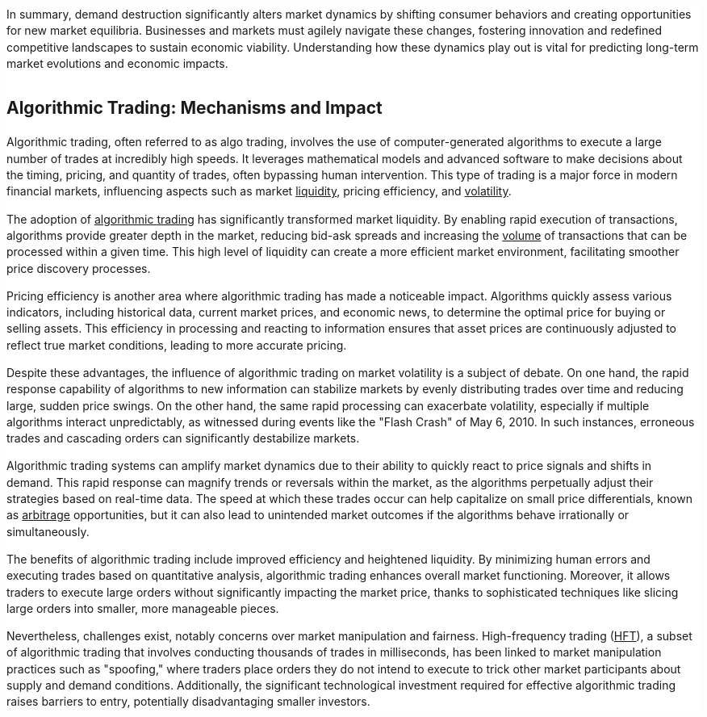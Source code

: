 In summary, demand destruction significantly alters market dynamics by shifting consumer behaviors and creating opportunities for new market equilibria. Businesses and markets must agilely navigate these changes, fostering innovation and redefined competitive landscapes to sustain economic viability. Understanding how these dynamics play out is vital for predicting long-term market evolutions and economic impacts.

## Algorithmic Trading: Mechanisms and Impact

Algorithmic trading, often referred to as algo trading, involves the use of computer-generated algorithms to execute a large number of trades at incredibly high speeds. It leverages mathematical models and advanced software to make decisions about the timing, pricing, and quantity of trades, often bypassing human intervention. This type of trading is a major force in modern financial markets, influencing aspects such as market [liquidity](/wiki/liquidity-risk-premium), pricing efficiency, and [volatility](/wiki/volatility-trading-strategies).

The adoption of [algorithmic trading](/wiki/algorithmic-trading) has significantly transformed market liquidity. By enabling rapid execution of transactions, algorithms provide greater depth in the market, reducing bid-ask spreads and increasing the [volume](/wiki/volume-trading-strategy) of transactions that can be processed within a given time. This high level of liquidity can create a more efficient market environment, facilitating smoother price discovery processes.

Pricing efficiency is another area where algorithmic trading has made a noticeable impact. Algorithms quickly assess various indicators, including historical data, current market prices, and economic news, to determine the optimal price for buying or selling assets. This efficiency in processing and reacting to information ensures that asset prices are continuously adjusted to reflect true market conditions, leading to more accurate pricing.

Despite these advantages, the influence of algorithmic trading on market volatility is a subject of debate. On one hand, the rapid response capability of algorithms to new information can stabilize markets by evenly distributing trades over time and reducing large, sudden price swings. On the other hand, the same rapid processing can exacerbate volatility, especially if multiple algorithms interact unpredictably, as witnessed during events like the "Flash Crash" of May 6, 2010. In such instances, erroneous trades and cascading orders can significantly destabilize markets.

Algorithmic trading systems can amplify market dynamics due to their ability to quickly react to price signals and shifts in demand. This rapid response can magnify trends or reversals within the market, as the algorithms perpetually adjust their strategies based on real-time data. The speed at which these trades occur can help capitalize on small price differentials, known as [arbitrage](/wiki/arbitrage) opportunities, but it can also lead to unintended market outcomes if the algorithms behave irrationally or simultaneously.

The benefits of algorithmic trading include improved efficiency and heightened liquidity. By minimizing human errors and executing trades based on quantitative analysis, algorithmic trading enhances overall market functioning. Moreover, it allows traders to execute large orders without significantly impacting the market price, thanks to sophisticated techniques like slicing large orders into smaller, more manageable pieces.

Nevertheless, challenges exist, notably concerns over market manipulation and fairness. High-frequency trading ([HFT](/wiki/high-frequency-trading-strategies)), a subset of algorithmic trading that involves conducting thousands of trades in milliseconds, has been linked to market manipulation practices such as "spoofing," where traders place orders they do not intend to execute to trick other market participants about supply and demand conditions. Additionally, the significant technological investment required for effective algorithmic trading raises barriers to entry, potentially disadvantaging smaller investors.
